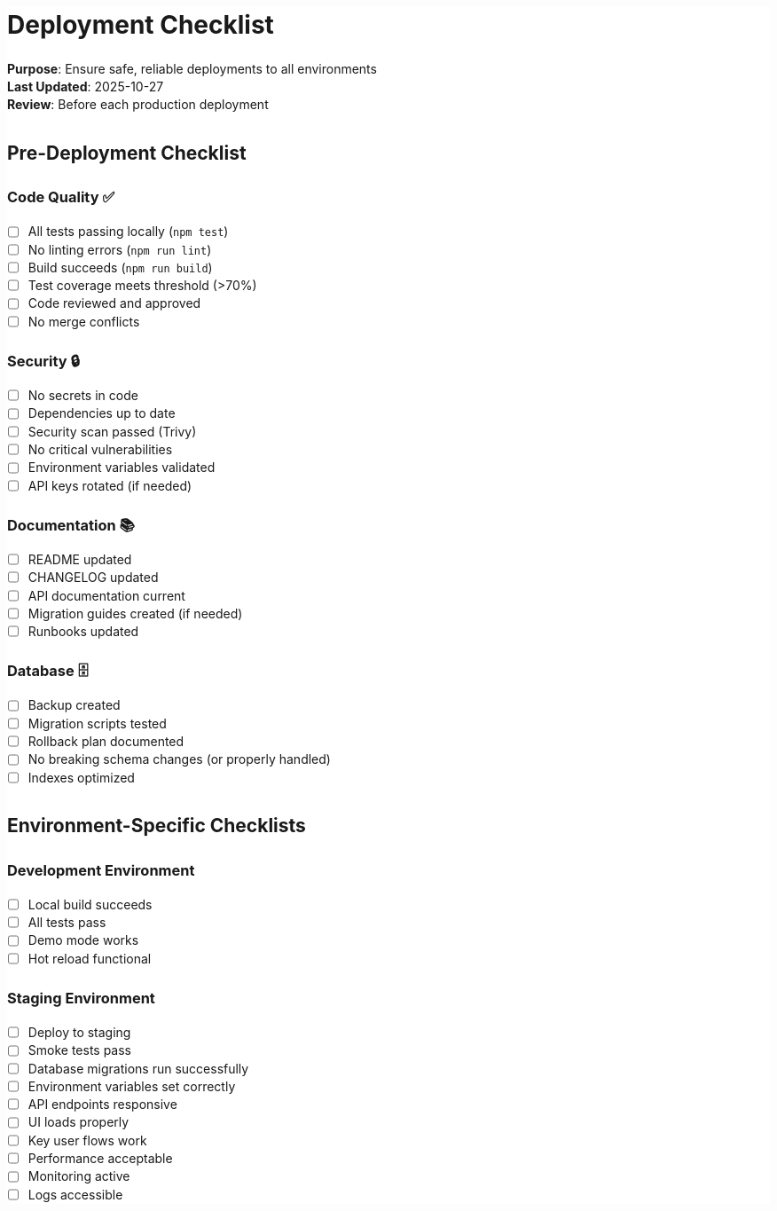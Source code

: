 # Deployment Checklist

**Purpose**: Ensure safe, reliable deployments to all environments  
**Last Updated**: 2025-10-27  
**Review**: Before each production deployment

## Pre-Deployment Checklist

### Code Quality ✅
- [ ] All tests passing locally (`npm test`)
- [ ] No linting errors (`npm run lint`)
- [ ] Build succeeds (`npm run build`)
- [ ] Test coverage meets threshold (>70%)
- [ ] Code reviewed and approved
- [ ] No merge conflicts

### Security 🔒
- [ ] No secrets in code
- [ ] Dependencies up to date
- [ ] Security scan passed (Trivy)
- [ ] No critical vulnerabilities
- [ ] Environment variables validated
- [ ] API keys rotated (if needed)

### Documentation 📚
- [ ] README updated
- [ ] CHANGELOG updated
- [ ] API documentation current
- [ ] Migration guides created (if needed)
- [ ] Runbooks updated

### Database 🗄️
- [ ] Backup created
- [ ] Migration scripts tested
- [ ] Rollback plan documented
- [ ] No breaking schema changes (or properly handled)
- [ ] Indexes optimized

## Environment-Specific Checklists

### Development Environment
- [ ] Local build succeeds
- [ ] All tests pass
- [ ] Demo mode works
- [ ] Hot reload functional

### Staging Environment
- [ ] Deploy to staging
- [ ] Smoke tests pass
- [ ] Database migrations run successfully
- [ ] Environment variables set correctly
- [ ] API endpoints responsive
- [ ] UI loads properly
- [ ] Key user flows work
- [ ] Performance acceptable
- [ ] Monitoring active
- [ ] Logs accessible
